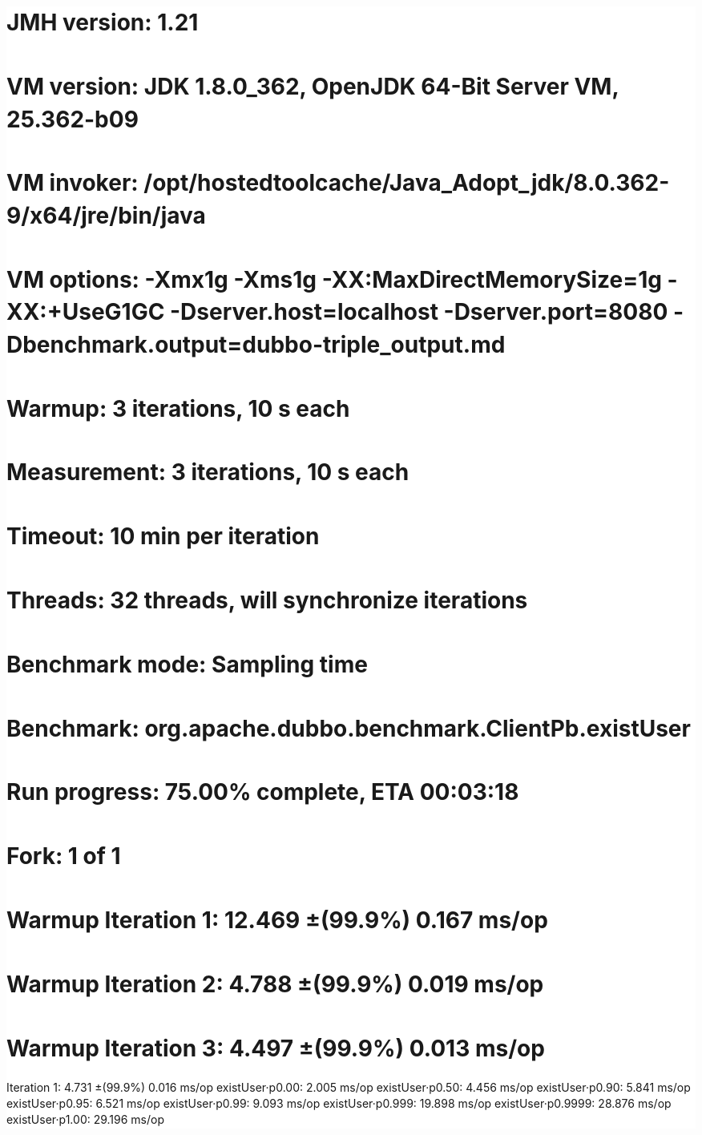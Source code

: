 
# JMH version: 1.21
# VM version: JDK 1.8.0_362, OpenJDK 64-Bit Server VM, 25.362-b09
# VM invoker: /opt/hostedtoolcache/Java_Adopt_jdk/8.0.362-9/x64/jre/bin/java
# VM options: -Xmx1g -Xms1g -XX:MaxDirectMemorySize=1g -XX:+UseG1GC -Dserver.host=localhost -Dserver.port=8080 -Dbenchmark.output=dubbo-triple_output.md
# Warmup: 3 iterations, 10 s each
# Measurement: 3 iterations, 10 s each
# Timeout: 10 min per iteration
# Threads: 32 threads, will synchronize iterations
# Benchmark mode: Sampling time
# Benchmark: org.apache.dubbo.benchmark.ClientPb.existUser

# Run progress: 75.00% complete, ETA 00:03:18
# Fork: 1 of 1
# Warmup Iteration   1: 12.469 ±(99.9%) 0.167 ms/op
# Warmup Iteration   2: 4.788 ±(99.9%) 0.019 ms/op
# Warmup Iteration   3: 4.497 ±(99.9%) 0.013 ms/op
Iteration   1: 4.731 ±(99.9%) 0.016 ms/op
                 existUser·p0.00:   2.005 ms/op
                 existUser·p0.50:   4.456 ms/op
                 existUser·p0.90:   5.841 ms/op
                 existUser·p0.95:   6.521 ms/op
                 existUser·p0.99:   9.093 ms/op
                 existUser·p0.999:  19.898 ms/op
                 existUser·p0.9999: 28.876 ms/op
                 existUser·p1.00:   29.196 ms/op
